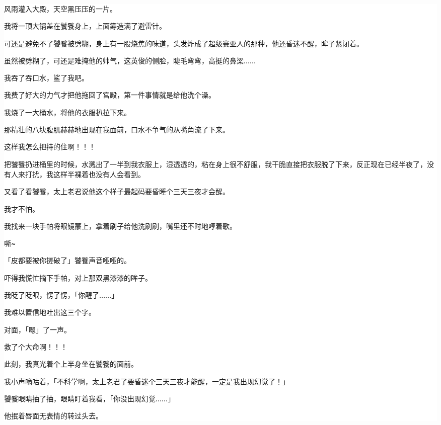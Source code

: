 
风雨灌入大殿，天空黑压压的一片。


我将一顶大锅盖在饕餮身上，上面筹造满了避雷针。


可还是避免不了饕餮被劈糊，身上有一股烧焦的味道，头发炸成了超级赛亚人的那种，他还昏迷不醒，眸子紧闭着。


虽然被劈糊了，可还是难掩他的帅气，这英俊的侧脸，睫毛弯弯，高挺的鼻梁……


我吞了吞口水，鲨了我吧。


我费了好大的力气才把他拖回了宫殿，第一件事情就是给他洗个澡。


我烧了一大桶水，将他的衣服扒拉下来。


那精壮的八块腹肌赫赫地出现在我面前，口水不争气的从嘴角流了下来。


这样我怎么把持的住啊！！！


把饕餮扔进桶里的时候，水溅出了一半到我衣服上，湿透透的，粘在身上很不舒服，我干脆直接把衣服脱了下来，反正现在已经半夜了，没有人来打扰，我这样半裸着也没有人会看到。


又看了看饕餮，太上老君说他这个样子最起码要昏睡个三天三夜才会醒。


我才不怕。


我找来一块手帕将眼镜蒙上，拿着刷子给他洗刷刷，嘴里还不时地哼着歌。


嘶~


「皮都要被你搓破了」饕餮声音哑哑的。


吓得我慌忙摘下手帕，对上那双黑漆漆的眸子。


我眨了眨眼，愣了愣，「你醒了……」


我难以置信地吐出这三个字。


对面，「嗯」了一声。


救了个大命啊！！！


此刻，我真光着个上半身坐在饕餮的面前。


我小声嘀咕着，「不科学啊，太上老君了要昏迷个三天三夜才能醒，一定是我出现幻觉了！」


饕餮眼睛抽了抽，眼睛盯着我看，「你没出现幻觉……」


他抿着唇面无表情的转过头去。


